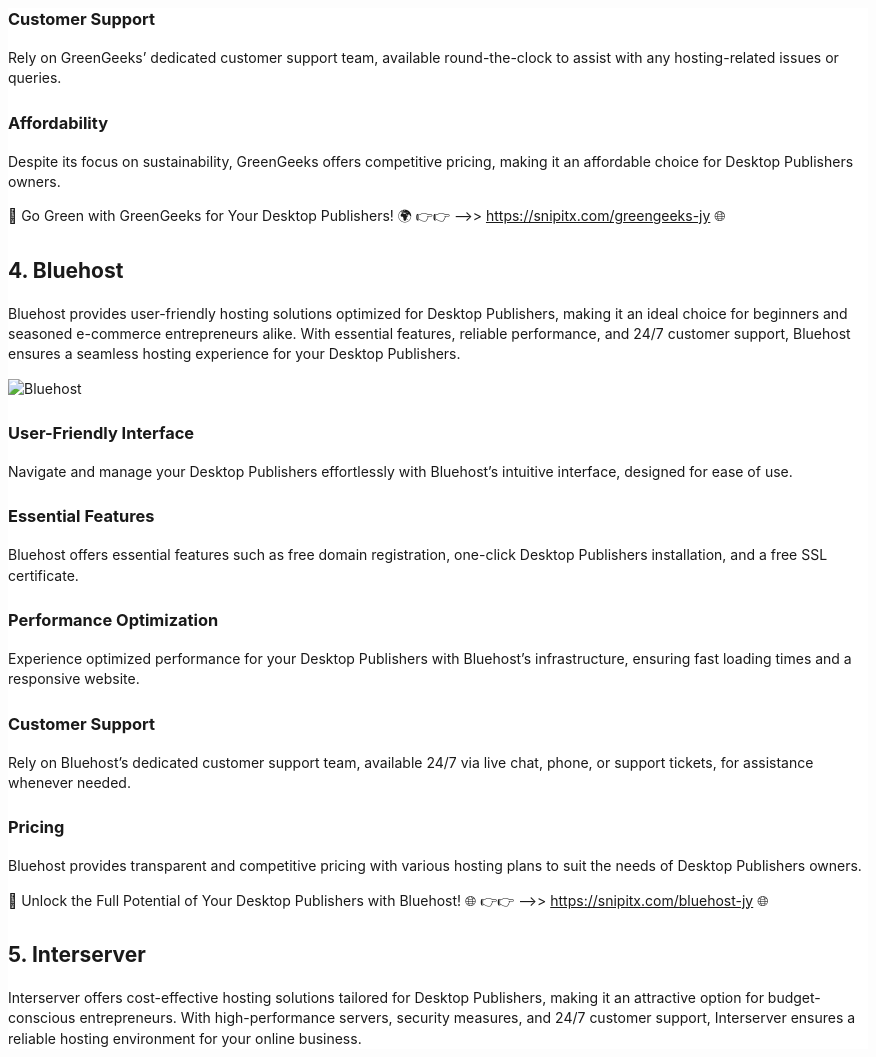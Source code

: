 ### Customer Support
Rely on GreenGeeks’ dedicated customer support team, available round-the-clock to assist with any hosting-related issues or queries.

### Affordability
Despite its focus on sustainability, GreenGeeks offers competitive pricing, making it an affordable choice for Desktop Publishers owners.

🌿 Go Green with GreenGeeks for Your Desktop Publishers! 🌍
👉👉 -->> https://snipitx.com/greengeeks-jy 🌐

## 4. Bluehost

Bluehost provides user-friendly hosting solutions optimized for Desktop Publishers, making it an ideal choice for beginners and seasoned e-commerce entrepreneurs alike. With essential features, reliable performance, and 24/7 customer support, Bluehost ensures a seamless hosting experience for your Desktop Publishers.

![Bluehost](https://i.imgur.com/PasFF9E.jpeg "Bluehost Hosting")

### User-Friendly Interface
Navigate and manage your Desktop Publishers effortlessly with Bluehost’s intuitive interface, designed for ease of use.

### Essential Features
Bluehost offers essential features such as free domain registration, one-click Desktop Publishers installation, and a free SSL certificate.

### Performance Optimization
Experience optimized performance for your Desktop Publishers with Bluehost’s infrastructure, ensuring fast loading times and a responsive website.

### Customer Support
Rely on Bluehost’s dedicated customer support team, available 24/7 via live chat, phone, or support tickets, for assistance whenever needed.

### Pricing
Bluehost provides transparent and competitive pricing with various hosting plans to suit the needs of Desktop Publishers owners.

🚀 Unlock the Full Potential of Your Desktop Publishers with Bluehost! 🌐
👉👉 -->> https://snipitx.com/bluehost-jy 🌐

## 5. Interserver

Interserver offers cost-effective hosting solutions tailored for Desktop Publishers, making it an attractive option for budget-conscious entrepreneurs. With high-performance servers, security measures, and 24/7 customer support, Interserver ensures a reliable hosting environment for your online business.
